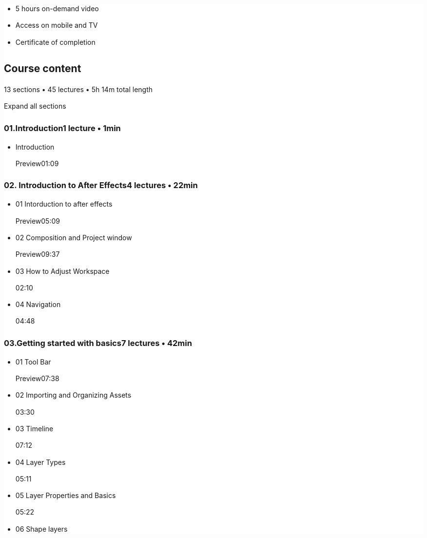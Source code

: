 -   5 hours on-demand video
    
-   Access on mobile and TV
    

-   Certificate of completion
    

## Course content

13 sections • 45 lectures • 5h 14m total length

Expand all sections

### 01.Introduction1 lecture • 1min

-   Introduction
    
    Preview01:09
    

### 02\. Introduction to After Effects4 lectures • 22min

-   01 Intorduction to after effects
    
    Preview05:09
    
-   02 Composition and Project window
    
    Preview09:37
    
-   03 How to Adjust Workspace
    
    02:10
    
-   04 Navigation
    
    04:48
    

### 03.Getting started with basics7 lectures • 42min

-   01 Tool Bar
    
    Preview07:38
    
-   02 Importing and Organizing Assets
    
    03:30
    
-   03 Timeline
    
    07:12
    
-   04 Layer Types
    
    05:11
    
-   05 Layer Properties and Basics
    
    05:22
    
-   06 Shape layers
    